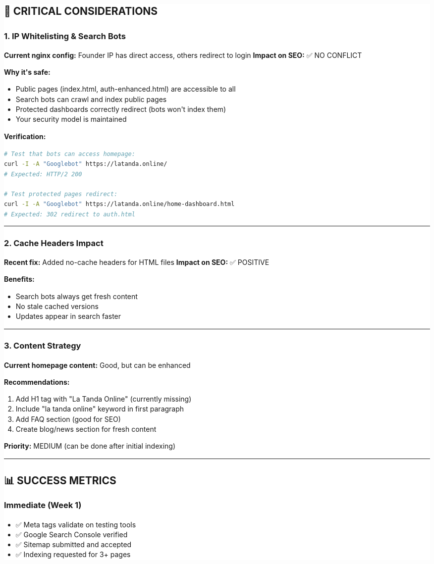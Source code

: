 
## 🚨 CRITICAL CONSIDERATIONS

### 1. IP Whitelisting & Search Bots
**Current nginx config:** Founder IP has direct access, others redirect to login
**Impact on SEO:** ✅ NO CONFLICT

**Why it's safe:**
- Public pages (index.html, auth-enhanced.html) are accessible to all
- Search bots can crawl and index public pages
- Protected dashboards correctly redirect (bots won't index them)
- Your security model is maintained

**Verification:**
```bash
# Test that bots can access homepage:
curl -I -A "Googlebot" https://latanda.online/
# Expected: HTTP/2 200

# Test protected pages redirect:
curl -I -A "Googlebot" https://latanda.online/home-dashboard.html
# Expected: 302 redirect to auth.html
```

---

### 2. Cache Headers Impact
**Recent fix:** Added no-cache headers for HTML files
**Impact on SEO:** ✅ POSITIVE

**Benefits:**
- Search bots always get fresh content
- No stale cached versions
- Updates appear in search faster

---

### 3. Content Strategy
**Current homepage content:** Good, but can be enhanced

**Recommendations:**
1. Add H1 tag with "La Tanda Online" (currently missing)
2. Include "la tanda online" keyword in first paragraph
3. Add FAQ section (good for SEO)
4. Create blog/news section for fresh content

**Priority:** MEDIUM (can be done after initial indexing)

---

## 📊 SUCCESS METRICS

### Immediate (Week 1)
- ✅ Meta tags validate on testing tools
- ✅ Google Search Console verified
- ✅ Sitemap submitted and accepted
- ✅ Indexing requested for 3+ pages
